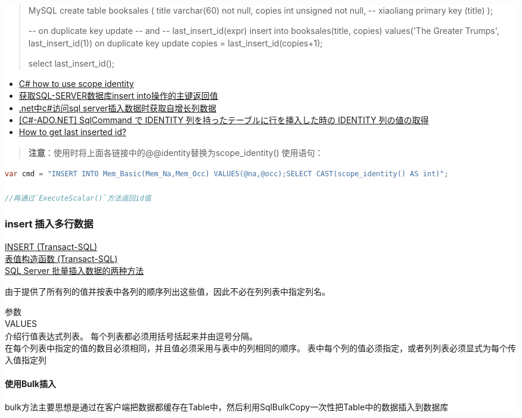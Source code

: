 > MySQL 
> create table booksales
> (
>   title varchar(60) not null,
>   copies int unsigned not null, -- xiaoliang
>   primary key (title)
> );
>
> -- on duplicate key update
> -- and 
> -- last_insert_id(expr)
> insert into booksales(title, copies)
>   values('The Greater Trumps', last_insert_id(1))
>   on duplicate key update copies = last_insert_id(copies+1);
>
> select last_insert_id();

- [C# how to use scope identity](https://social.msdn.microsoft.com/Forums/en-US/4588e7bd-3fd6-4ef2-8d75-da4967a4d2e0/c-how-to-use-scope-identity?forum=transactsql)
- [获取SQL-SERVER数据库insert into操作的主键返回值](http://www.cnblogs.com/liulanglang/archive/2008/01/04/1025633.html)
- [.net中c#访问sql server插入数据时获取自增长列数据](http://ju.outofmemory.cn/entry/42085 "外加触发器方法")
- [\[C#-ADO.NET\] SqlCommand で IDENTITY 列を持ったテーブルに行を挿入した時の IDENTITY 列の値の取得](https://code.msdn.microsoft.com/DataAccess-howto-b5a084df)
- [How to get last inserted id?](http://stackoverflow.com/questions/5228780/how-to-get-last-inserted-id)
>**注意**：使用时将上面各链接中的@@identity替换为scope_identity()
>使用语句：

```c#
var cmd = "INSERT INTO Mem_Basic(Mem_Na,Mem_Occ) VALUES(@na,@occ);SELECT CAST(scope_identity() AS int)";

//再通过`ExecuteScalar()`方法返回id值
```





### insert 插入多行数据
[INSERT (Transact-SQL)](https://msdn.microsoft.com/zh-cn/library/ms174335.aspx)   
[表值构造函数 (Transact-SQL)](https://msdn.microsoft.com/zh-cn/library/dd776382.aspx)   
[SQL Server 批量插入数据的两种方法](http://blog.csdn.net/tjvictor/article/details/4360030)   

由于提供了所有列的值并按表中各列的顺序列出这些值，因此不必在列列表中指定列名。



参数   
VALUES   
介绍行值表达式列表。 每个列表都必须用括号括起来并由逗号分隔。   
在每个列表中指定的值的数目必须相同，并且值必须采用与表中的列相同的顺序。 表中每个列的值必须指定，或者列列表必须显式为每个传入值指定列   


#### 使用Bulk插入
bulk方法主要思想是通过在客户端把数据都缓存在Table中，然后利用SqlBulkCopy一次性把Table中的数据插入到数据库
